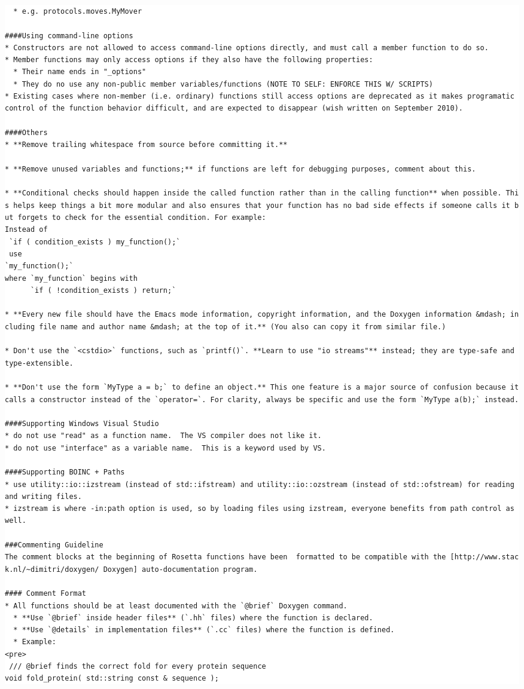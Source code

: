```
  * e.g. protocols.moves.MyMover

####Using command-line options
* Constructors are not allowed to access command-line options directly, and must call a member function to do so.
* Member functions may only access options if they also have the following properties:
  * Their name ends in "_options"
  * They do no use any non-public member variables/functions (NOTE TO SELF: ENFORCE THIS W/ SCRIPTS)
* Existing cases where non-member (i.e. ordinary) functions still access options are deprecated as it makes programatic control of the function behavior difficult, and are expected to disappear (wish written on September 2010).

####Others
* **Remove trailing whitespace from source before committing it.**

* **Remove unused variables and functions;** if functions are left for debugging purposes, comment about this.

* **Conditional checks should happen inside the called function rather than in the calling function** when possible. This helps keep things a bit more modular and also ensures that your function has no bad side effects if someone calls it but forgets to check for the essential condition. For example: 
Instead of
 `if ( condition_exists ) my_function();`
 use
`my_function();`
where `my_function` begins with
      `if ( !condition_exists ) return;`

* **Every new file should have the Emacs mode information, copyright information, and the Doxygen information &mdash; including file name and author name &mdash; at the top of it.** (You also can copy it from similar file.)

* Don't use the `<cstdio>` functions, such as `printf()`. **Learn to use "io streams"** instead; they are type-safe and type-extensible.

* **Don't use the form `MyType a = b;` to define an object.** This one feature is a major source of confusion because it calls a constructor instead of the `operator=`. For clarity, always be specific and use the form `MyType a(b);` instead.

####Supporting Windows Visual Studio
* do not use "read" as a function name.  The VS compiler does not like it.
* do not use "interface" as a variable name.  This is a keyword used by VS.

####Supporting BOINC + Paths
* use utility::io::izstream (instead of std::ifstream) and utility::io::ozstream (instead of std::ofstream) for reading and writing files.
* izstream is where -in:path option is used, so by loading files using izstream, everyone benefits from path control as well.

###Commenting Guideline
The comment blocks at the beginning of Rosetta functions have been  formatted to be compatible with the [http://www.stack.nl/~dimitri/doxygen/ Doxygen] auto-documentation program.

#### Comment Format
* All functions should be at least documented with the `@brief` Doxygen command.
  * **Use `@brief` inside header files** (`.hh` files) where the function is declared.
  * **Use `@details` in implementation files** (`.cc` files) where the function is defined.
  * Example:
<pre>
 /// @brief finds the correct fold for every protein sequence
void fold_protein( std::string const & sequence );
```